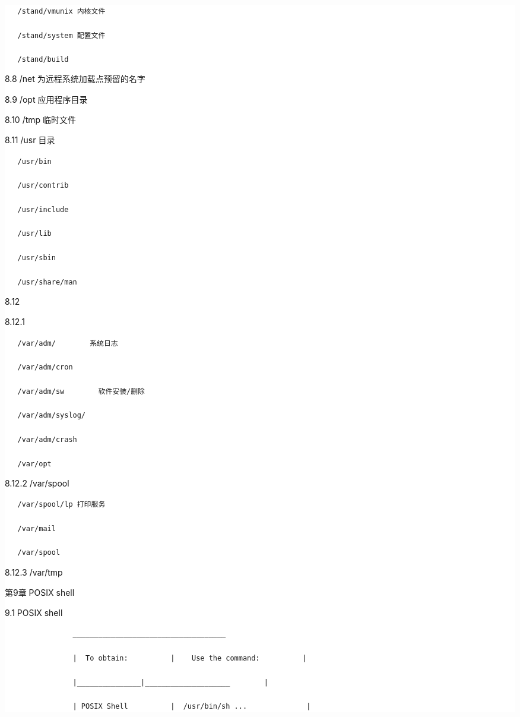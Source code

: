        /stand/vmunix 内核文件

       /stand/system 配置文件

       /stand/build

8.8 /net 为远程系统加载点预留的名字

8.9 /opt 应用程序目录

8.10 /tmp 临时文件

8.11 /usr 目录

       /usr/bin

       /usr/contrib

       /usr/include

       /usr/lib

       /usr/sbin

       /usr/share/man

8.12

8.12.1

       /var/adm/        系统日志

       /var/adm/cron

       /var/adm/sw        软件安装/删除

       /var/adm/syslog/

       /var/adm/crash

       /var/opt

8.12.2 /var/spool

       /var/spool/lp 打印服务

       /var/mail

       /var/spool

8.12.3        /var/tmp

第9章 POSIX shell

9.1 POSIX shell

                    ____________________________________

                    |  To obtain:          |    Use the command:          |

                    |_______________|____________________        |

                    | POSIX Shell          |  /usr/bin/sh ...              |
